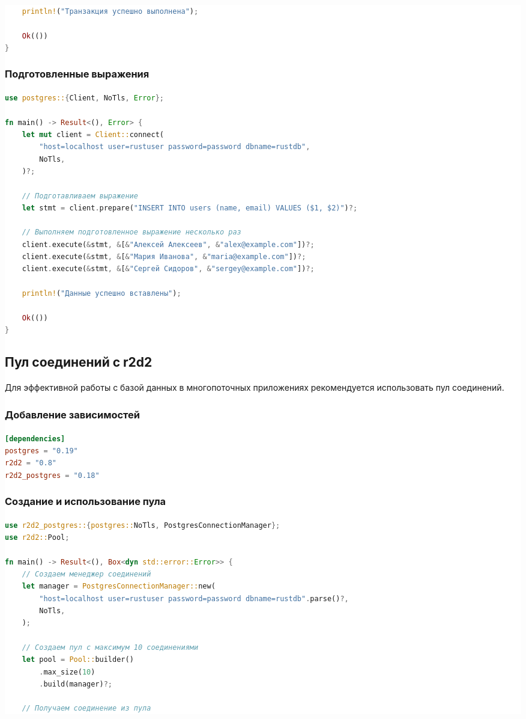 ```rust
    println!("Транзакция успешно выполнена");
    
    Ok(())
}
```

### Подготовленные выражения

```rust
use postgres::{Client, NoTls, Error};

fn main() -> Result<(), Error> {
    let mut client = Client::connect(
        "host=localhost user=rustuser password=password dbname=rustdb",
        NoTls,
    )?;
    
    // Подготавливаем выражение
    let stmt = client.prepare("INSERT INTO users (name, email) VALUES ($1, $2)")?;
    
    // Выполняем подготовленное выражение несколько раз
    client.execute(&stmt, &[&"Алексей Алексеев", &"alex@example.com"])?;
    client.execute(&stmt, &[&"Мария Иванова", &"maria@example.com"])?;
    client.execute(&stmt, &[&"Сергей Сидоров", &"sergey@example.com"])?;
    
    println!("Данные успешно вставлены");
    
    Ok(())
}
```

## Пул соединений с r2d2

Для эффективной работы с базой данных в многопоточных приложениях рекомендуется использовать пул соединений.

### Добавление зависимостей

```toml
[dependencies]
postgres = "0.19"
r2d2 = "0.8"
r2d2_postgres = "0.18"
```

### Создание и использование пула

```rust
use r2d2_postgres::{postgres::NoTls, PostgresConnectionManager};
use r2d2::Pool;

fn main() -> Result<(), Box<dyn std::error::Error>> {
    // Создаем менеджер соединений
    let manager = PostgresConnectionManager::new(
        "host=localhost user=rustuser password=password dbname=rustdb".parse()?,
        NoTls,
    );
    
    // Создаем пул с максимум 10 соединениями
    let pool = Pool::builder()
        .max_size(10)
        .build(manager)?;
    
    // Получаем соединение из пула
```